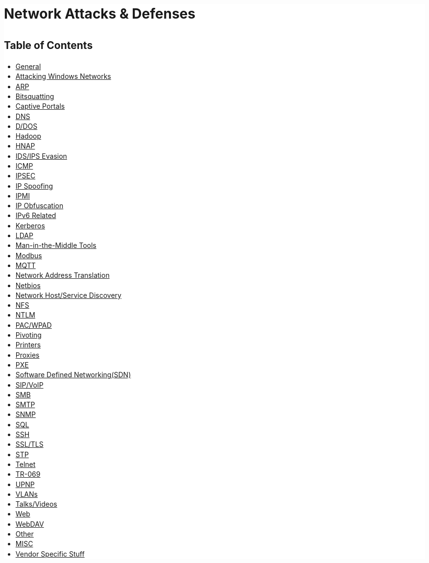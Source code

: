 # Network Attacks & Defenses

## Table of Contents
- [General](#general)
- [Attacking Windows Networks](#attackw)
- [ARP](#arp)
- [Bitsquatting](#bitsquat)
- [Captive Portals](#captive-portal)
- [DNS](#dns)
- [D/DOS](#ddos)
- [Hadoop](#hadoop)
- [HNAP](#hnap)
- [IDS/IPS Evasion](#evasion)
- [ICMP](#icmp)
- [IPSEC](#ipsec)
- [IP Spoofing](#ipspoofing)
- [IPMI](#ipmi)
- [IP Obfuscation](#ipobf)
- [IPv6 Related](#ipv6)
- [Kerberos](#kerberos)
- [LDAP](#ldap)
- [Man-in-the-Middle Tools](#mitm)
- [Modbus](#modbus)
- [MQTT](#mqtt)
- [Network Address Translation](#nat)
- [Netbios](#netbios)
- [Network Host/Service Discovery](#host)
- [NFS](#nfs)
- [NTLM](#ntlm)
- [PAC/WPAD](#pac)
- [Pivoting](#pivot)
- [Printers](#printers)
- [Proxies](#proxy)
- [PXE](#pxe)
- [Software Defined Networking(SDN)](#sdn)
- [SIP/VoIP](#sip)
- [SMB](#smb)
- [SMTP](#smtp)
- [SNMP](#snmp)
- [SQL](#sql)
- [SSH](#ssh)
- [SSL/TLS](#ssl)
- [STP](#stp)
- [Telnet](#telnet)
- [TR-069](#tr69)
- [UPNP](#upnp)
- [VLANs](#vlan)
- [Talks/Videos](#videos)
- [Web](#web)
- [WebDAV](#webdav)
- [Other](#other)
- [MISC](#misc)
- [Vendor Specific Stuff](#vendor)
